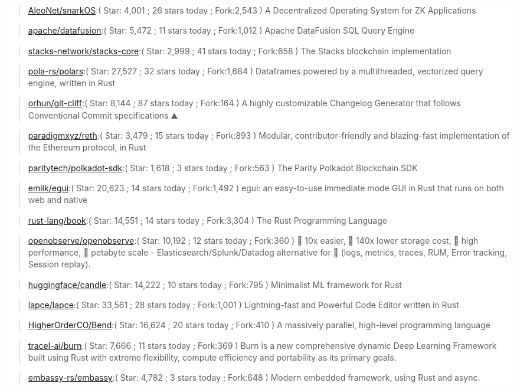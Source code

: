 > [AleoNet/snarkOS](https://github.com/AleoNet/snarkOS):( Star: 4,001 ; 26 stars today ; Fork:2,543 ) 
 > A Decentralized Operating System for ZK Applications

> [apache/datafusion](https://github.com/apache/datafusion):( Star: 5,472 ; 11 stars today ; Fork:1,012 ) 
 > Apache DataFusion SQL Query Engine

> [stacks-network/stacks-core](https://github.com/stacks-network/stacks-core):( Star: 2,999 ; 41 stars today ; Fork:658 ) 
 > The Stacks blockchain implementation

> [pola-rs/polars](https://github.com/pola-rs/polars):( Star: 27,527 ; 32 stars today ; Fork:1,684 ) 
 > Dataframes powered by a multithreaded, vectorized query engine, written in Rust

> [orhun/git-cliff](https://github.com/orhun/git-cliff):( Star: 8,144 ; 87 stars today ; Fork:164 ) 
 > A highly customizable Changelog Generator that follows Conventional Commit specifications ⛰️

> [paradigmxyz/reth](https://github.com/paradigmxyz/reth):( Star: 3,479 ; 15 stars today ; Fork:893 ) 
 > Modular, contributor-friendly and blazing-fast implementation of the Ethereum protocol, in Rust

> [paritytech/polkadot-sdk](https://github.com/paritytech/polkadot-sdk):( Star: 1,618 ; 3 stars today ; Fork:563 ) 
 > The Parity Polkadot Blockchain SDK

> [emilk/egui](https://github.com/emilk/egui):( Star: 20,623 ; 14 stars today ; Fork:1,492 ) 
 > egui: an easy-to-use immediate mode GUI in Rust that runs on both web and native

> [rust-lang/book](https://github.com/rust-lang/book):( Star: 14,551 ; 14 stars today ; Fork:3,304 ) 
 > The Rust Programming Language

> [openobserve/openobserve](https://github.com/openobserve/openobserve):( Star: 10,192 ; 12 stars today ; Fork:360 ) 
 > 🚀 10x easier, 🚀 140x lower storage cost, 🚀 high performance, 🚀 petabyte scale - Elasticsearch/Splunk/Datadog alternative for 🚀 (logs, metrics, traces, RUM, Error tracking, Session replay).

> [huggingface/candle](https://github.com/huggingface/candle):( Star: 14,222 ; 10 stars today ; Fork:795 ) 
 > Minimalist ML framework for Rust

> [lapce/lapce](https://github.com/lapce/lapce):( Star: 33,561 ; 28 stars today ; Fork:1,001 ) 
 > Lightning-fast and Powerful Code Editor written in Rust

> [HigherOrderCO/Bend](https://github.com/HigherOrderCO/Bend):( Star: 16,624 ; 20 stars today ; Fork:410 ) 
 > A massively parallel, high-level programming language

> [tracel-ai/burn](https://github.com/tracel-ai/burn):( Star: 7,666 ; 11 stars today ; Fork:369 ) 
 > Burn is a new comprehensive dynamic Deep Learning Framework built using Rust with extreme flexibility, compute efficiency and portability as its primary goals.

> [embassy-rs/embassy](https://github.com/embassy-rs/embassy):( Star: 4,782 ; 3 stars today ; Fork:648 ) 
 > Modern embedded framework, using Rust and async.
